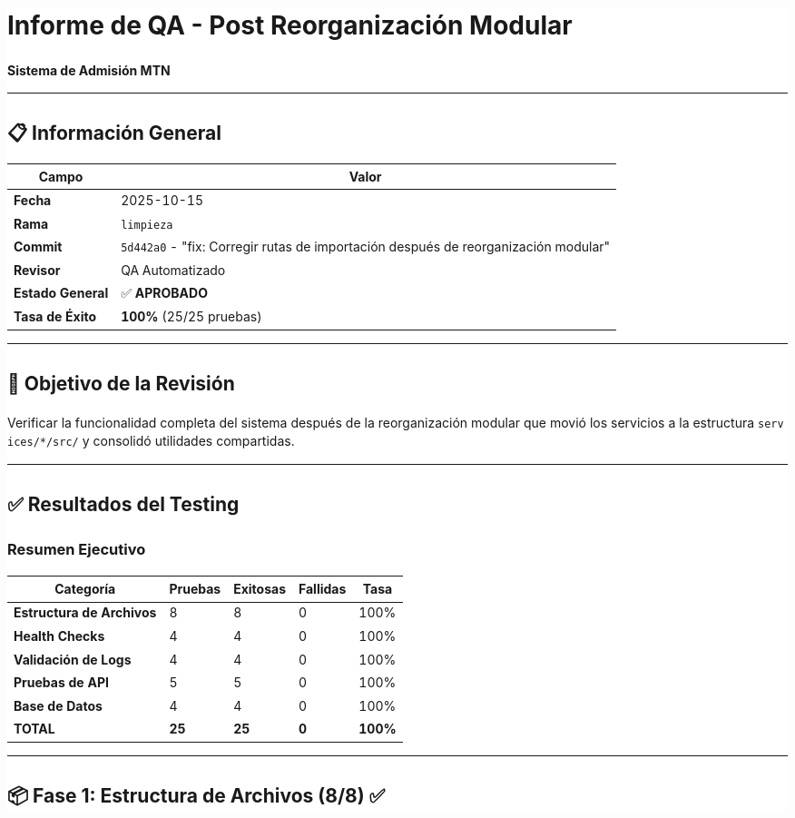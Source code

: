 # Informe de QA - Post Reorganización Modular
**Sistema de Admisión MTN**

---

## 📋 Información General

| Campo | Valor |
|-------|-------|
| **Fecha** | 2025-10-15 |
| **Rama** | `limpieza` |
| **Commit** | `5d442a0` - "fix: Corregir rutas de importación después de reorganización modular" |
| **Revisor** | QA Automatizado |
| **Estado General** | ✅ **APROBADO** |
| **Tasa de Éxito** | **100%** (25/25 pruebas) |

---

## 🎯 Objetivo de la Revisión

Verificar la funcionalidad completa del sistema después de la reorganización modular que movió los servicios a la estructura `services/*/src/` y consolidó utilidades compartidas.

---

## ✅ Resultados del Testing

### Resumen Ejecutivo

| Categoría | Pruebas | Exitosas | Fallidas | Tasa |
|-----------|---------|----------|----------|------|
| **Estructura de Archivos** | 8 | 8 | 0 | 100% |
| **Health Checks** | 4 | 4 | 0 | 100% |
| **Validación de Logs** | 4 | 4 | 0 | 100% |
| **Pruebas de API** | 5 | 5 | 0 | 100% |
| **Base de Datos** | 4 | 4 | 0 | 100% |
| **TOTAL** | **25** | **25** | **0** | **100%** |

---

## 📦 Fase 1: Estructura de Archivos (8/8) ✅
